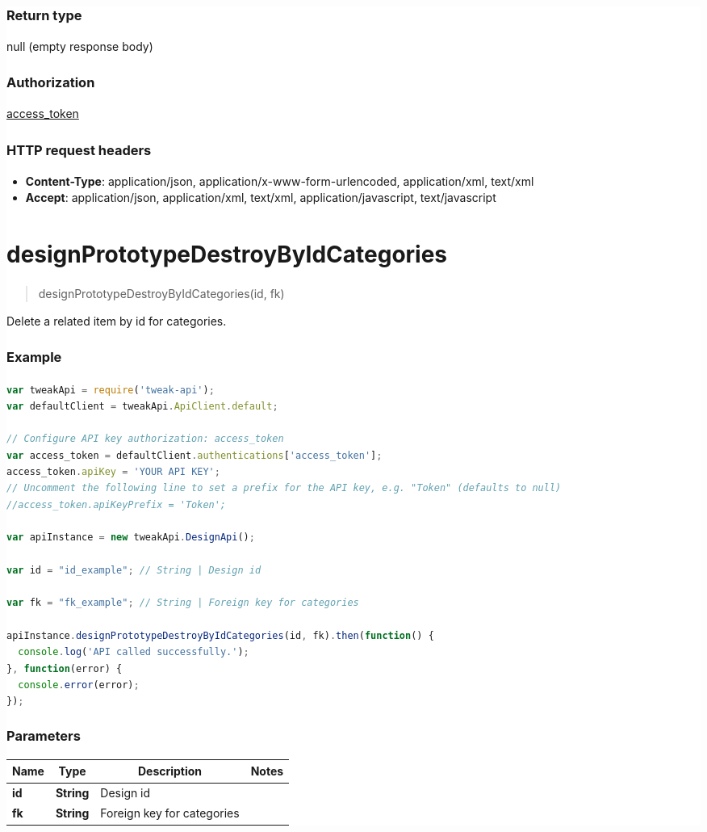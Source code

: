 ### Return type

null (empty response body)

### Authorization

[access_token](../README.md#access_token)

### HTTP request headers

 - **Content-Type**: application/json, application/x-www-form-urlencoded, application/xml, text/xml
 - **Accept**: application/json, application/xml, text/xml, application/javascript, text/javascript

<a name="designPrototypeDestroyByIdCategories"></a>
# **designPrototypeDestroyByIdCategories**
> designPrototypeDestroyByIdCategories(id, fk)

Delete a related item by id for categories.

### Example
```javascript
var tweakApi = require('tweak-api');
var defaultClient = tweakApi.ApiClient.default;

// Configure API key authorization: access_token
var access_token = defaultClient.authentications['access_token'];
access_token.apiKey = 'YOUR API KEY';
// Uncomment the following line to set a prefix for the API key, e.g. "Token" (defaults to null)
//access_token.apiKeyPrefix = 'Token';

var apiInstance = new tweakApi.DesignApi();

var id = "id_example"; // String | Design id

var fk = "fk_example"; // String | Foreign key for categories

apiInstance.designPrototypeDestroyByIdCategories(id, fk).then(function() {
  console.log('API called successfully.');
}, function(error) {
  console.error(error);
});

```

### Parameters

Name | Type | Description  | Notes
------------- | ------------- | ------------- | -------------
 **id** | **String**| Design id | 
 **fk** | **String**| Foreign key for categories | 
